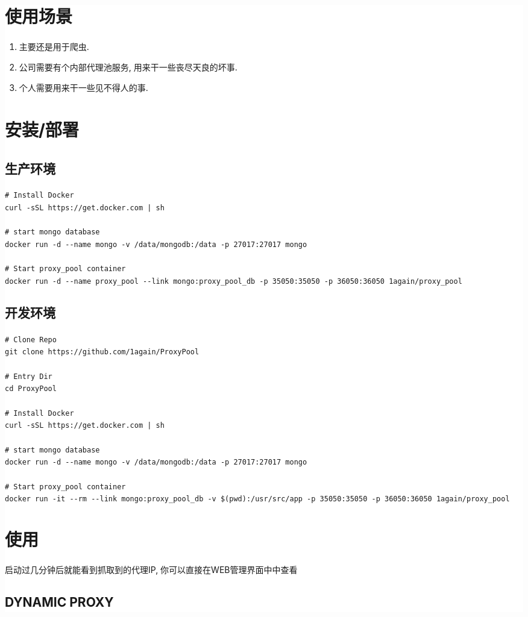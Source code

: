 # 使用场景

1. 主要还是用于爬虫.

2. 公司需要有个内部代理池服务, 用来干一些丧尽天良的坏事.

3. 个人需要用来干一些见不得人的事.

# 安装/部署

## 生产环境

```shell
# Install Docker
curl -sSL https://get.docker.com | sh

# start mongo database
docker run -d --name mongo -v /data/mongodb:/data -p 27017:27017 mongo

# Start proxy_pool container
docker run -d --name proxy_pool --link mongo:proxy_pool_db -p 35050:35050 -p 36050:36050 1again/proxy_pool
```

## 开发环境

```shell
# Clone Repo
git clone https://github.com/1again/ProxyPool

# Entry Dir
cd ProxyPool

# Install Docker
curl -sSL https://get.docker.com | sh

# start mongo database
docker run -d --name mongo -v /data/mongodb:/data -p 27017:27017 mongo

# Start proxy_pool container
docker run -it --rm --link mongo:proxy_pool_db -v $(pwd):/usr/src/app -p 35050:35050 -p 36050:36050 1again/proxy_pool
```

# 使用

启动过几分钟后就能看到抓取到的代理IP, 你可以直接在WEB管理界面中中查看

## DYNAMIC PROXY
